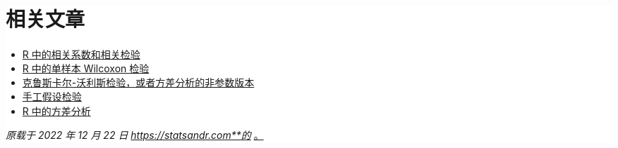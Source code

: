 
# 相关文章

*   [R 中的相关系数和相关检验](https://statsandr.com/blog/correlation-coefficient-and-correlation-test-in-r/)
*   [R 中的单样本 Wilcoxon 检验](https://statsandr.com/blog/one-sample-wilcoxon-test-in-r/)
*   [克鲁斯卡尔-沃利斯检验，或者方差分析的非参数版本](https://statsandr.com/blog/kruskal-wallis-test-nonparametric-version-anova/)
*   [手工假设检验](https://statsandr.com/blog/hypothesis-test-by-hand/)
*   [R 中的方差分析](https://statsandr.com/blog/anova-in-r/)

*原载于 2022 年 12 月 22 日 https://statsandr.com**的* [。](https://statsandr.com/blog/what-is-survival-analysis/)